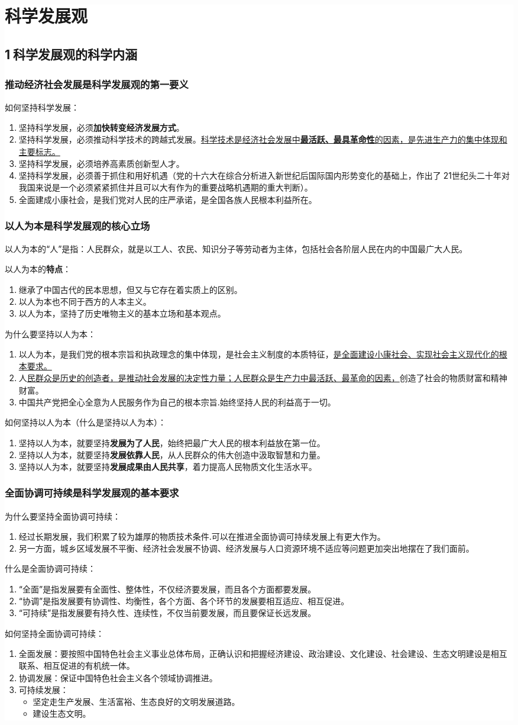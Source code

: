 # 科学发展观

## 1 科学发展观的科学内涵

### 推动经济社会发展是科学发展观的第一要义

如何坚持科学发展：

1. 坚持科学发展，必须**加快转变经济发展方式**。
2. 坚持科学发展，必须推动科学技术的跨越式发展。<u>科学技术是经济社会发展中**最活跃、最具革命性**的因素，是先进生产力的集中体现和主要标志。</u>
3. 坚持科学发展，必须培养高素质创新型人才。
4. 坚持科学发展，必须善于抓住和用好机遇（党的十六大在综合分析进入新世纪后国际国内形势变化的基础上，作出了 21世纪头二十年对我国来说是一个必须紧紧抓住并且可以大有作为的重要战略机遇期的重大判断）。
5. 全面建成小康社会，是我们党对人民的庄严承诺，是全国各族人民根本利益所在。

### 以人为本是科学发展观的核心立场

以人为本的“人”是指：人民群众，就是以工人、农民、知识分子等劳动者为主体，包括社会各阶层人民在内的中国最广大人民。

以人为本的**特点**：

1. 继承了中国古代的民本思想，但又与它存在着实质上的区别。
2. 以人为本也不同于西方的人本主义。
3. 以人为本，坚持了历史唯物主义的基本立场和基本观点。

为什么要坚持以人为本：

1. 以人为本，是我们党的根本宗旨和执政理念的集中体现，是社会主义制度的本质特征，<u>是全面建设小康社会、实现社会主义现代化的根本要求。</u>
2. 人<u>民群众是历史的创造者，是推动社会发展的决定性力量；</u><u>人民群众是生产力中最活跃、最革命的因素，</u>创造了社会的物质财富和精神财富。
3. 中国共产党把全心全意为人民服务作为自己的根本宗旨.始终坚持人民的利益高于一切。

如何坚持以人为本（什么是坚持以人为本）：

1. 坚持以人为本，就要坚持**发展为了人民**，始终把最广大人民的根本利益放在第一位。
2. 坚持以人为本，就要坚持**发展依靠人民**，从人民群众的伟大创造中汲取智慧和力量。
3. 坚持以人为本，就要坚持**发展成果由人民共享**，着力提高人民物质文化生活水平。

### 全面协调可持续是科学发展观的基本要求

为什么要坚持全面协调可持续：

1. 经过长期发展，我们积累了较为雄厚的物质技术条件.可以在推进全面协调可持续发展上有更大作为。
2. 另一方面，城乡区域发展不平衡、经济社会发展不协调、经济发展与人口资源环境不适应等问题更加突出地摆在了我们面前。

什么是全面协调可持续：

1. “全面”是指发展要有全面性、整体性，不仅经济要发展，而且各个方面都要发展。
2. “协调”是指发展要有协调性、均衡性，各个方面、各个环节的发展要相互适应、相互促进。
3. “可持续”是指发展要有持久性、连续性，不仅当前要发展，而且要保证长远发展。

如何坚持全面协调可持续：

1. 全面发展：要按照中国特色社会主义事业总体布局，正确认识和把握经济建设、政治建设、文化建设、社会建设、生态文明建设是相互联系、相互促进的有机统一体。
2. 协调发展：保证中国特色社会主义各个领域协调推进。
3. 可持续发展：
   - 坚定走生产发展、生活富裕、生态良好的文明发展道路。
   - 建设生态文明。
